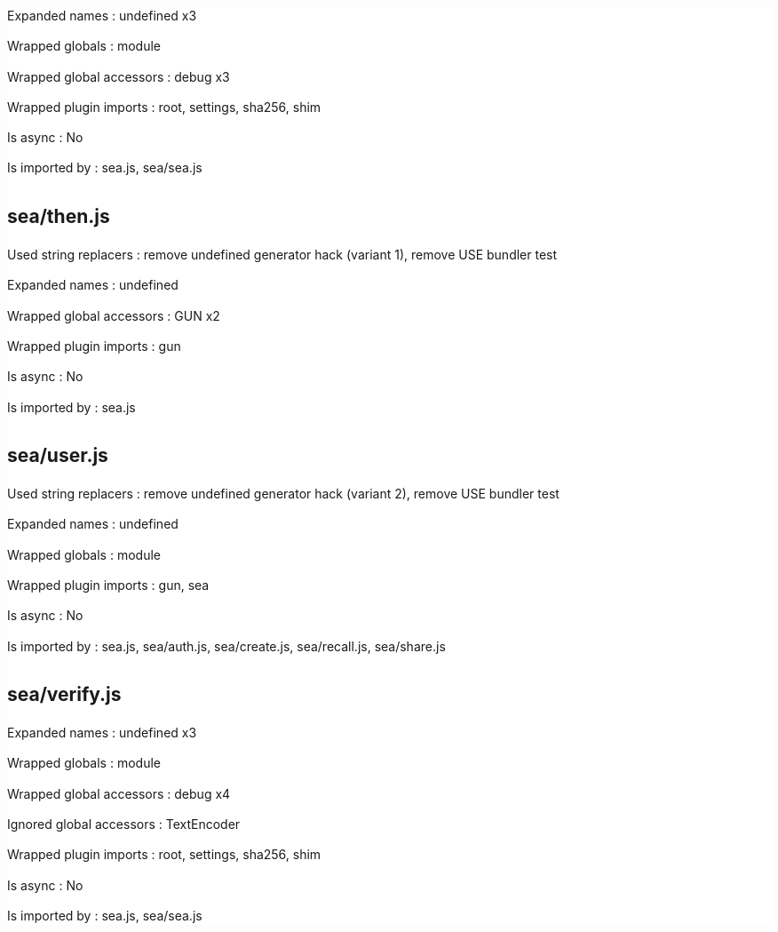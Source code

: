   Expanded names           : undefined x3

  Wrapped globals          : module

  Wrapped global accessors : debug x3

  Wrapped plugin imports   : root, settings, sha256, shim

  Is async                 : No

  Is imported by           : sea.js, sea/sea.js



## sea/then.js

  Used string replacers    : remove undefined generator hack (variant 1), remove USE bundler test

  Expanded names           : undefined

  Wrapped global accessors : GUN x2

  Wrapped plugin imports   : gun

  Is async                 : No

  Is imported by           : sea.js



## sea/user.js

  Used string replacers    : remove undefined generator hack (variant 2), remove USE bundler test

  Expanded names           : undefined

  Wrapped globals          : module

  Wrapped plugin imports   : gun, sea

  Is async                 : No

  Is imported by           : sea.js, sea/auth.js, sea/create.js, sea/recall.js, sea/share.js



## sea/verify.js

  Expanded names           : undefined x3

  Wrapped globals          : module

  Wrapped global accessors : debug x4

  Ignored global accessors : TextEncoder

  Wrapped plugin imports   : root, settings, sha256, shim

  Is async                 : No

  Is imported by           : sea.js, sea/sea.js



